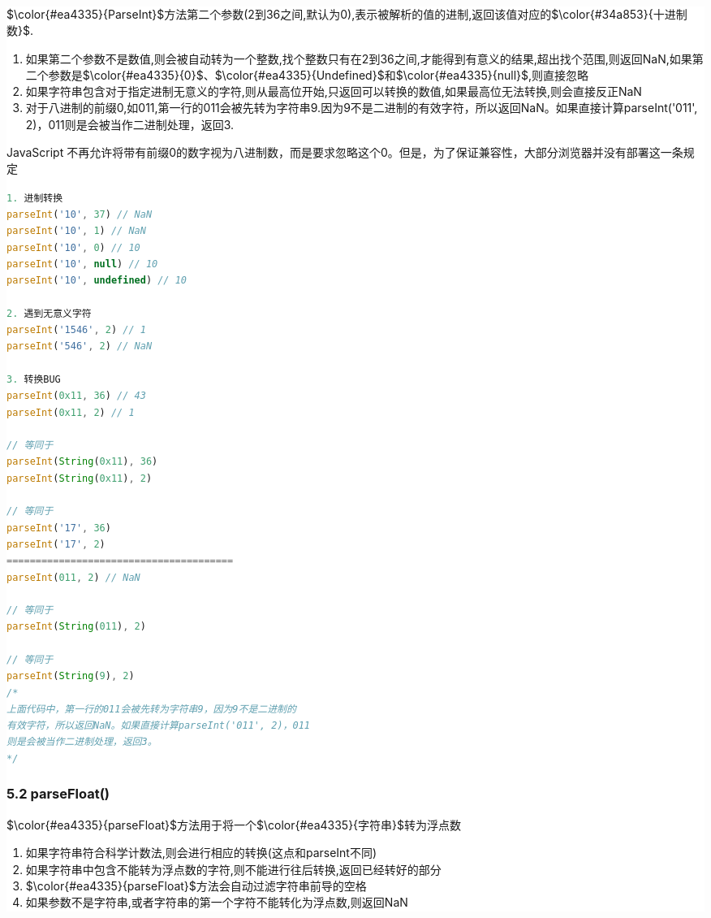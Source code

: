 $\color{#ea4335}{ParseInt}$方法第二个参数(2到36之间,默认为0),表示被解析的值的进制,返回该值对应的$\color{#34a853}{十进制数}$.

1. 如果第二个参数不是数值,则会被自动转为一个整数,找个整数只有在2到36之间,才能得到有意义的结果,超出找个范围,则返回NaN,如果第二个参数是$\color{#ea4335}{0}$、$\color{#ea4335}{Undefined}$和$\color{#ea4335}{null}$,则直接忽略
2. 如果字符串包含对于指定进制无意义的字符,则从最高位开始,只返回可以转换的数值,如果最高位无法转换,则会直接反正NaN
3. 对于八进制的前缀0,如011,第一行的011会被先转为字符串9.因为9不是二进制的有效字符，所以返回NaN。如果直接计算parseInt('011', 2)，011则是会被当作二进制处理，返回3.

JavaScript 不再允许将带有前缀0的数字视为八进制数，而是要求忽略这个0。但是，为了保证兼容性，大部分浏览器并没有部署这一条规定

```JavaScript
1. 进制转换
parseInt('10', 37) // NaN
parseInt('10', 1) // NaN
parseInt('10', 0) // 10
parseInt('10', null) // 10
parseInt('10', undefined) // 10

2. 遇到无意义字符
parseInt('1546', 2) // 1
parseInt('546', 2) // NaN

3. 转换BUG
parseInt(0x11, 36) // 43
parseInt(0x11, 2) // 1

// 等同于
parseInt(String(0x11), 36)
parseInt(String(0x11), 2)

// 等同于
parseInt('17', 36)
parseInt('17', 2)
=======================================
parseInt(011, 2) // NaN

// 等同于
parseInt(String(011), 2)

// 等同于
parseInt(String(9), 2)
/*
上面代码中，第一行的011会被先转为字符串9，因为9不是二进制的
有效字符，所以返回NaN。如果直接计算parseInt('011', 2)，011
则是会被当作二进制处理，返回3。
*/
```

### 5.2 parseFloat()

$\color{#ea4335}{parseFloat}$方法用于将一个$\color{#ea4335}{字符串}$转为浮点数

1. 如果字符串符合科学计数法,则会进行相应的转换(这点和parseInt不同)
2. 如果字符串中包含不能转为浮点数的字符,则不能进行往后转换,返回已经转好的部分
3. $\color{#ea4335}{parseFloat}$方法会自动过滤字符串前导的空格
4. 如果参数不是字符串,或者字符串的第一个字符不能转化为浮点数,则返回NaN
